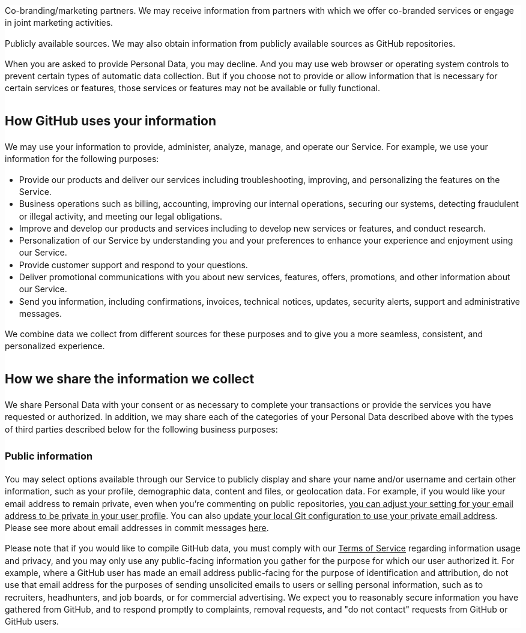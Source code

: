 Co-branding/marketing partners. We may receive information from partners with which we offer co-branded services or engage in joint marketing activities. 
 
Publicly available sources. We may also obtain information from publicly available sources as GitHub repositories. 
 
When you are asked to provide Personal Data, you may decline. And you may use web browser or operating system controls to prevent certain types of automatic data collection. But if you choose not to provide or allow information that is necessary for certain services or features, those services or features may not be available or fully functional.

## How GitHub uses your information
We may use your information to provide, administer, analyze, manage, and operate our Service. For example, we use your information for the following purposes:
- Provide our products and deliver our services including troubleshooting, improving, and personalizing the features on the Service.
- Business operations such as billing, accounting, improving our internal operations, securing our systems, detecting fraudulent or illegal activity, and meeting our legal obligations.
- Improve and develop our products and services including to develop new services or features, and conduct research.
- Personalization of our Service by understanding you and your preferences to enhance your experience and enjoyment using our Service.
- Provide customer support and respond to your questions.
- Deliver promotional communications with you about new services, features, offers, promotions, and other information about our Service.
- Send you information, including confirmations, invoices, technical notices, updates, security alerts, support and administrative messages.

We combine data we collect from different sources for these purposes and to give you a more seamless, consistent, and personalized experience.

## How we share the information we collect

We share Personal Data with your consent or as necessary to complete your transactions or provide the services you have requested or authorized. In addition, we may share each of the categories of your Personal Data described above with the types of third parties  described below for the following business purposes:

### Public information
You may select options available through our Service to publicly display and share your name and/or username and certain other information, such as your profile, demographic data, content and files, or geolocation data. For example, if you would like your email address to remain private, even when you’re commenting on public repositories, [you can adjust your setting for your email address to be private in your user profile](https://github.com/settings/emails). You can also [update your local Git configuration to use your private email address](/github/setting-up-and-managing-your-github-user-account/setting-your-commit-email-address). Please see more about email addresses in commit messages [here](/github/setting-up-and-managing-your-github-user-account/setting-your-commit-email-address). 

Please note that if you would like to compile GitHub data, you must comply with our [Terms of Service](/site-policy/github-terms/github-terms-of-service) regarding information usage and privacy, and you may only use any public-facing information you gather for the purpose for which our user authorized it. For example, where a GitHub user has made an email address public-facing for the purpose of identification and attribution, do not use that email address for the purposes of sending unsolicited emails to users or selling personal information, such as to recruiters, headhunters, and job boards, or for commercial advertising. We expect you to reasonably secure information you have gathered from GitHub, and to respond promptly to complaints, removal requests, and "do not contact" requests from GitHub or GitHub users.
